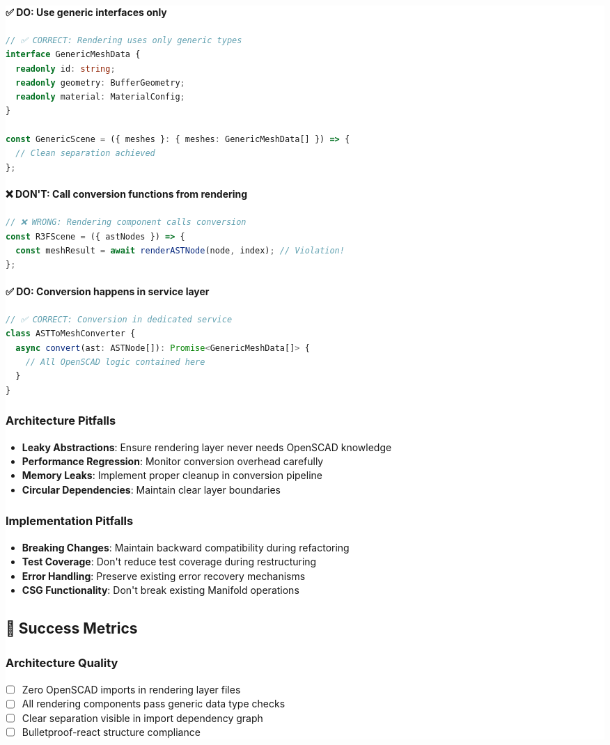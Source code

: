 #### ✅ **DO: Use generic interfaces only**
```typescript
// ✅ CORRECT: Rendering uses only generic types
interface GenericMeshData {
  readonly id: string;
  readonly geometry: BufferGeometry;
  readonly material: MaterialConfig;
}

const GenericScene = ({ meshes }: { meshes: GenericMeshData[] }) => {
  // Clean separation achieved
};
```

#### ❌ **DON'T: Call conversion functions from rendering**
```typescript
// ❌ WRONG: Rendering component calls conversion
const R3FScene = ({ astNodes }) => {
  const meshResult = await renderASTNode(node, index); // Violation!
};
```

#### ✅ **DO: Conversion happens in service layer**
```typescript
// ✅ CORRECT: Conversion in dedicated service
class ASTToMeshConverter {
  async convert(ast: ASTNode[]): Promise<GenericMeshData[]> {
    // All OpenSCAD logic contained here
  }
}
```

### Architecture Pitfalls
- **Leaky Abstractions**: Ensure rendering layer never needs OpenSCAD knowledge
- **Performance Regression**: Monitor conversion overhead carefully
- **Memory Leaks**: Implement proper cleanup in conversion pipeline
- **Circular Dependencies**: Maintain clear layer boundaries

### Implementation Pitfalls
- **Breaking Changes**: Maintain backward compatibility during refactoring
- **Test Coverage**: Don't reduce test coverage during restructuring
- **Error Handling**: Preserve existing error recovery mechanisms
- **CSG Functionality**: Don't break existing Manifold operations

## 🎯 **Success Metrics**

### Architecture Quality
- [ ] Zero OpenSCAD imports in rendering layer files
- [ ] All rendering components pass generic data type checks
- [ ] Clear separation visible in import dependency graph
- [ ] Bulletproof-react structure compliance
